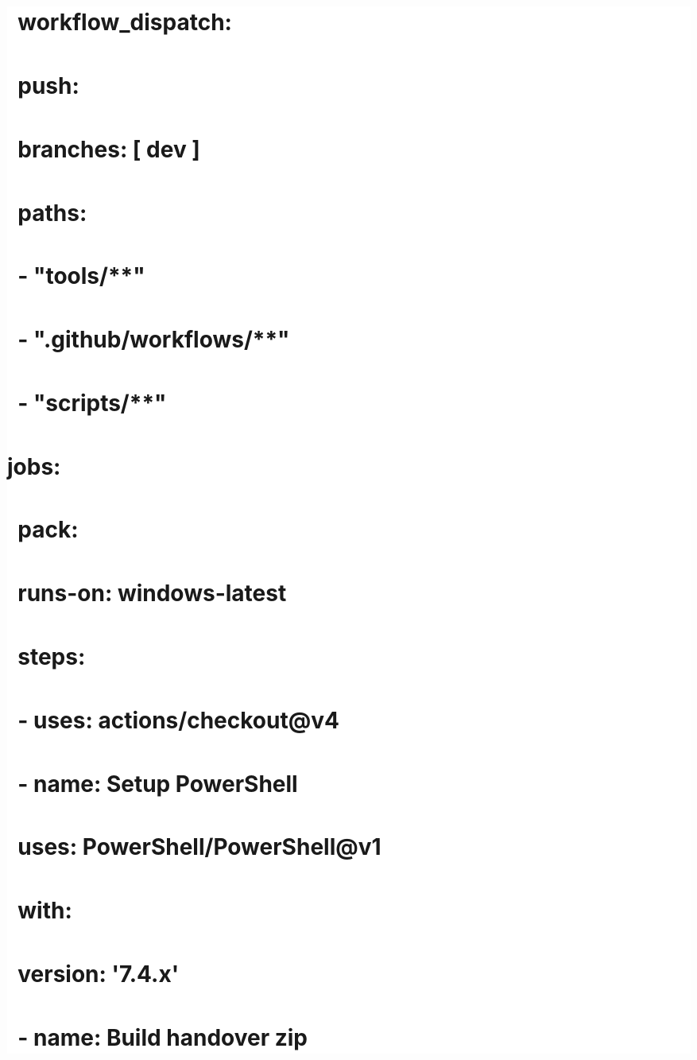 # &nbsp; workflow\_dispatch:

# &nbsp; push:

# &nbsp;   branches: \[ dev ]

# &nbsp;   paths:

# &nbsp;     - "tools/\*\*"

# &nbsp;     - ".github/workflows/\*\*"

# &nbsp;     - "scripts/\*\*"

# jobs:

# &nbsp; pack:

# &nbsp;   runs-on: windows-latest

# &nbsp;   steps:

# &nbsp;     - uses: actions/checkout@v4

# &nbsp;     - name: Setup PowerShell

# &nbsp;       uses: PowerShell/PowerShell@v1

# &nbsp;       with:

# &nbsp;         version: '7.4.x'

# &nbsp;     - name: Build handover zip
